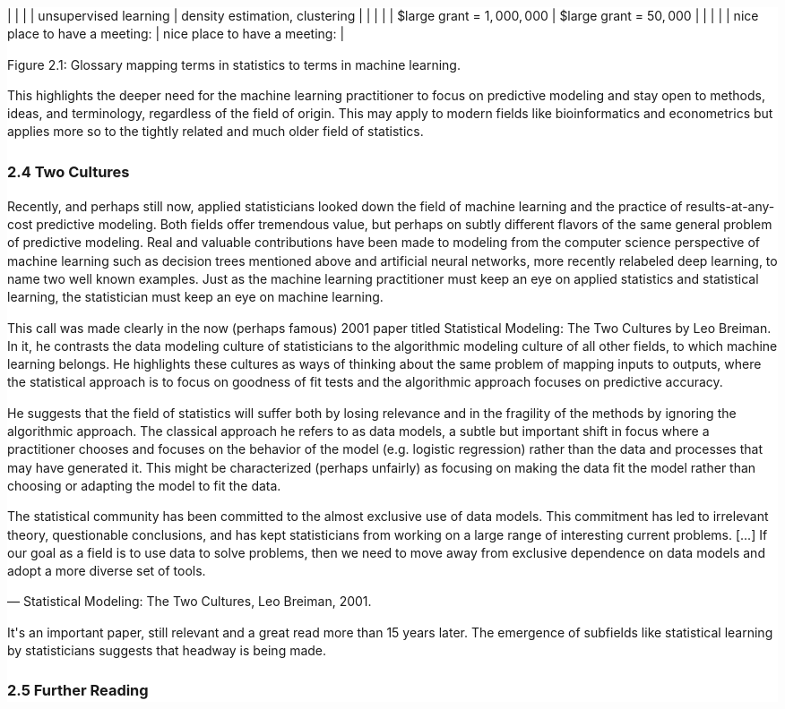 |                               |                                |
| unsupervised learning         | density estimation, clustering |
|                               |                                |
| $large grant = $1,000,000$    | $large grant = $50,000$        |
|                               |                                |
| nice place to have a meeting: | nice place to have a meeting:  |

Figure 2.1: Glossary mapping terms in statistics to terms in machine learning.

This highlights the deeper need for the machine learning practitioner to focus on predictive modeling and stay open to methods, ideas, and terminology, regardless of the field of origin. This may apply to modern fields like bioinformatics and econometrics but applies more so to the tightly related and much older field of statistics.

### 2.4 Two Cultures

Recently, and perhaps still now, applied statisticians looked down the field of machine learning and the practice of results-at-any-cost predictive modeling. Both fields offer tremendous value, but perhaps on subtly different flavors of the same general problem of predictive modeling. Real and valuable contributions have been made to modeling from the computer science perspective of machine learning such as decision trees mentioned above and artificial neural networks, more recently relabeled deep learning, to name two well known examples. Just as the machine learning practitioner must keep an eye on applied statistics and statistical learning, the statistician must keep an eye on machine learning.

This call was made clearly in the now (perhaps famous) 2001 paper titled Statistical Modeling: The Two Cultures by Leo Breiman. In it, he contrasts the data modeling culture of statisticians to the algorithmic modeling culture of all other fields, to which machine learning belongs. He highlights these cultures as ways of thinking about the same problem of mapping inputs to outputs, where the statistical approach is to focus on goodness of fit tests and the algorithmic approach focuses on predictive accuracy.

He suggests that the field of statistics will suffer both by losing relevance and in the fragility of the methods by ignoring the algorithmic approach. The classical approach he refers to as data models, a subtle but important shift in focus where a practitioner chooses and focuses on the behavior of the model (e.g. logistic regression) rather than the data and processes that may have generated it. This might be characterized (perhaps unfairly) as focusing on making the data fit the model rather than choosing or adapting the model to fit the data.

The statistical community has been committed to the almost exclusive use of data models. This commitment has led to irrelevant theory, questionable conclusions, and has kept statisticians from working on a large range of interesting current problems. [...] If our goal as a field is to use data to solve problems, then we need to move away from exclusive dependence on data models and adopt a more diverse set of tools.

— Statistical Modeling: The Two Cultures, Leo Breiman, 2001.

It's an important paper, still relevant and a great read more than 15 years later. The emergence of subfields like statistical learning by statisticians suggests that headway is being made.

### 2.5 Further Reading
